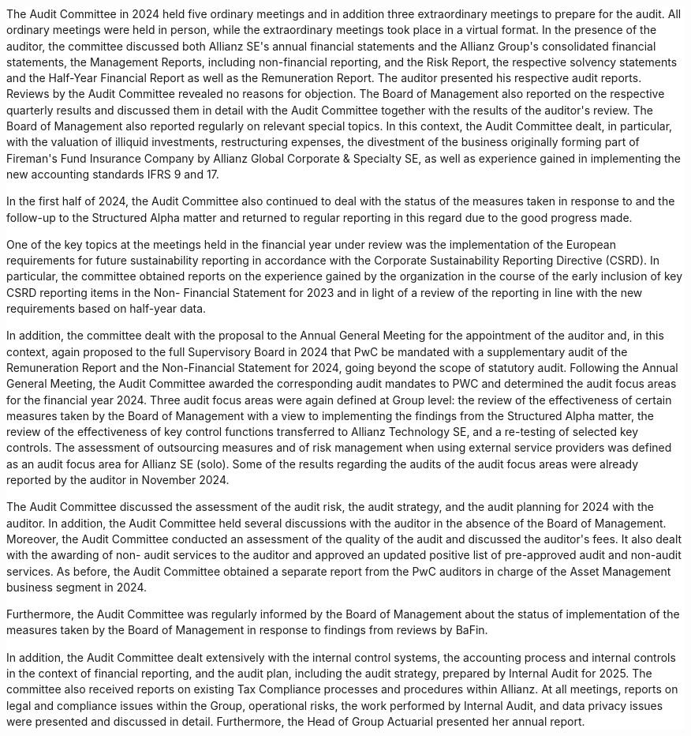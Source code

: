The Audit Committee in 2024 held five ordinary meetings and in addition three extraordinary meetings to prepare for the audit. All ordinary meetings were held in person, while the extraordinary meetings took place in a virtual format. In the presence of the auditor, the committee discussed both Allianz SE's annual financial statements and the Allianz Group's consolidated financial statements, the Management Reports, including non-financial reporting, and the Risk Report, the respective solvency statements and the Half-Year Financial Report as well as the Remuneration Report. The auditor presented his respective audit reports. Reviews by the Audit Committee revealed no reasons for objection. The Board of Management also reported on the respective quarterly results and discussed them in detail with the Audit Committee together with the results of the auditor's review. The Board of Management also reported regularly on relevant special topics. In this context, the Audit Committee dealt, in particular, with the valuation of illiquid investments, restructuring expenses, the divestment of the business originally forming part of Fireman's Fund Insurance Company by Allianz Global Corporate & Specialty SE, as well as experience gained in implementing the new accounting standards IFRS 9 and 17.

In the first half of 2024, the Audit Committee also continued to deal with the status of the measures taken in response to and the follow-up to the Structured Alpha matter and returned to regular reporting in this regard due to the good progress made.

One of the key topics at the meetings held in the financial year under review was the implementation of the European requirements for future sustainability reporting in accordance with the Corporate Sustainability Reporting Directive (CSRD). In particular, the committee obtained reports on the experience gained by the organization in the course of the early inclusion of key CSRD reporting items in the Non- Financial Statement for 2023 and in light of a review of the reporting in line with the new requirements based on half-year data.

In addition, the committee dealt with the proposal to the Annual General Meeting for the appointment of the auditor and, in this context, again proposed to the full Supervisory Board in 2024 that PwC be mandated with a supplementary audit of the Remuneration Report and the Non-Financial Statement for 2024, going beyond the scope of statutory audit. Following the Annual General Meeting, the Audit Committee awarded the corresponding audit mandates to PWC and determined the audit focus areas for the financial year 2024. Three audit focus areas were again defined at Group level: the review of the effectiveness of certain measures taken by the Board of Management with a view to implementing the findings from the Structured Alpha matter, the review of the effectiveness of key control functions transferred to Allianz Technology SE, and a re-testing of selected key controls. The assessment of outsourcing measures and of risk management when using external service providers was defined as an audit focus area for Allianz SE (solo). Some of the results regarding the audits of the audit focus areas were already reported by the auditor in November 2024.

The Audit Committee discussed the assessment of the audit risk, the audit strategy, and the audit planning for 2024 with the auditor. In addition, the Audit Committee held several discussions with the auditor in the absence of the Board of Management. Moreover, the Audit Committee conducted an assessment of the quality of the audit and discussed the auditor's fees. It also dealt with the awarding of non- audit services to the auditor and approved an updated positive list of pre-approved audit and non-audit services. As before, the Audit Committee obtained a separate report from the PwC auditors in charge of the Asset Management business segment in 2024.

Furthermore, the Audit Committee was regularly informed by the Board of Management about the status of implementation of the measures taken by the Board of Management in response to findings from reviews by BaFin.

In addition, the Audit Committee dealt extensively with the internal control systems, the accounting process and internal controls in the context of financial reporting, and the audit plan, including the audit strategy, prepared by Internal Audit for 2025. The committee also received reports on existing Tax Compliance processes and procedures within Allianz. At all meetings, reports on legal and compliance issues within the Group, operational risks, the work performed by Internal Audit, and data privacy issues were presented and discussed in detail. Furthermore, the Head of Group Actuarial presented her annual report.
